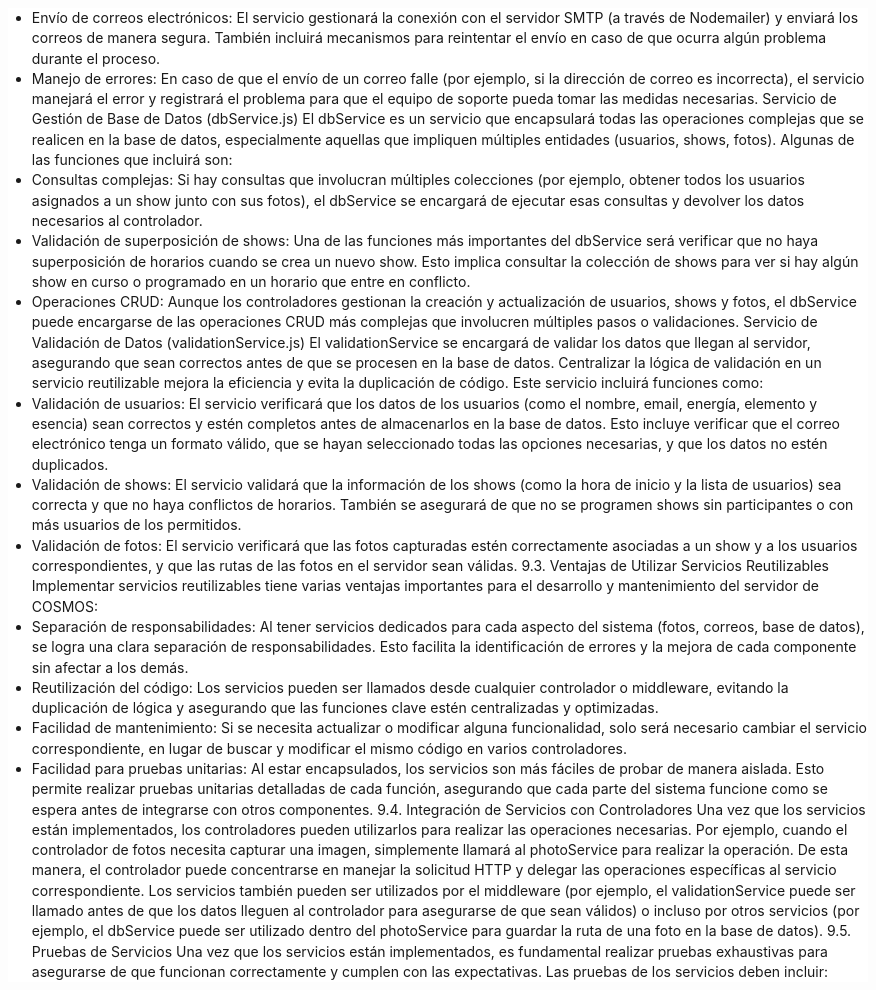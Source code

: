 - Envío de correos electrónicos: El servicio gestionará la conexión con el servidor SMTP (a través de Nodemailer) y enviará los correos de manera segura. También incluirá mecanismos para reintentar el envío en caso de que ocurra algún problema durante el proceso.
- Manejo de errores: En caso de que el envío de un correo falle (por ejemplo, si la dirección de correo es incorrecta), el servicio manejará el error y registrará el problema para que el equipo de soporte pueda tomar las medidas necesarias.
  Servicio de Gestión de Base de Datos (dbService.js)
  El dbService es un servicio que encapsulará todas las operaciones complejas que se realicen en la base de datos, especialmente aquellas que impliquen múltiples entidades (usuarios, shows, fotos). Algunas de las funciones que incluirá son:
- Consultas complejas: Si hay consultas que involucran múltiples colecciones (por ejemplo, obtener todos los usuarios asignados a un show junto con sus fotos), el dbService se encargará de ejecutar esas consultas y devolver los datos necesarios al controlador.
- Validación de superposición de shows: Una de las funciones más importantes del dbService será verificar que no haya superposición de horarios cuando se crea un nuevo show. Esto implica consultar la colección de shows para ver si hay algún show en curso o programado en un horario que entre en conflicto.
- Operaciones CRUD: Aunque los controladores gestionan la creación y actualización de usuarios, shows y fotos, el dbService puede encargarse de las operaciones CRUD más complejas que involucren múltiples pasos o validaciones.
  Servicio de Validación de Datos (validationService.js)
  El validationService se encargará de validar los datos que llegan al servidor, asegurando que sean correctos antes de que se procesen en la base de datos. Centralizar la lógica de validación en un servicio reutilizable mejora la eficiencia y evita la duplicación de código. Este servicio incluirá funciones como:
- Validación de usuarios: El servicio verificará que los datos de los usuarios (como el nombre, email, energía, elemento y esencia) sean correctos y estén completos antes de almacenarlos en la base de datos. Esto incluye verificar que el correo electrónico tenga un formato válido, que se hayan seleccionado todas las opciones necesarias, y que los datos no estén duplicados.
- Validación de shows: El servicio validará que la información de los shows (como la hora de inicio y la lista de usuarios) sea correcta y que no haya conflictos de horarios. También se asegurará de que no se programen shows sin participantes o con más usuarios de los permitidos.
- Validación de fotos: El servicio verificará que las fotos capturadas estén correctamente asociadas a un show y a los usuarios correspondientes, y que las rutas de las fotos en el servidor sean válidas.
  9.3. Ventajas de Utilizar Servicios Reutilizables
  Implementar servicios reutilizables tiene varias ventajas importantes para el desarrollo y mantenimiento del servidor de COSMOS:
- Separación de responsabilidades: Al tener servicios dedicados para cada aspecto del sistema (fotos, correos, base de datos), se logra una clara separación de responsabilidades. Esto facilita la identificación de errores y la mejora de cada componente sin afectar a los demás.
- Reutilización del código: Los servicios pueden ser llamados desde cualquier controlador o middleware, evitando la duplicación de lógica y asegurando que las funciones clave estén centralizadas y optimizadas.
- Facilidad de mantenimiento: Si se necesita actualizar o modificar alguna funcionalidad, solo será necesario cambiar el servicio correspondiente, en lugar de buscar y modificar el mismo código en varios controladores.
- Facilidad para pruebas unitarias: Al estar encapsulados, los servicios son más fáciles de probar de manera aislada. Esto permite realizar pruebas unitarias detalladas de cada función, asegurando que cada parte del sistema funcione como se espera antes de integrarse con otros componentes.
  9.4. Integración de Servicios con Controladores
  Una vez que los servicios están implementados, los controladores pueden utilizarlos para realizar las operaciones necesarias. Por ejemplo, cuando el controlador de fotos necesita capturar una imagen, simplemente llamará al photoService para realizar la operación. De esta manera, el controlador puede concentrarse en manejar la solicitud HTTP y delegar las operaciones específicas al servicio correspondiente.
  Los servicios también pueden ser utilizados por el middleware (por ejemplo, el validationService puede ser llamado antes de que los datos lleguen al controlador para asegurarse de que sean válidos) o incluso por otros servicios (por ejemplo, el dbService puede ser utilizado dentro del photoService para guardar la ruta de una foto en la base de datos).
  9.5. Pruebas de Servicios
  Una vez que los servicios están implementados, es fundamental realizar pruebas exhaustivas para asegurarse de que funcionan correctamente y cumplen con las expectativas. Las pruebas de los servicios deben incluir: